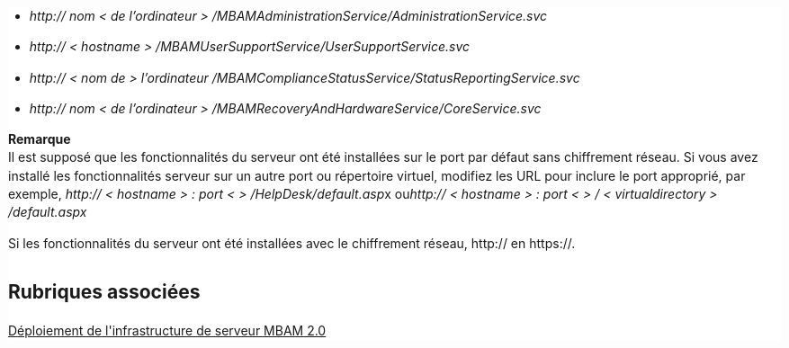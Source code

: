    -   *http:// nom &lt; de l’ordinateur &gt; /MBAMAdministrationService/AdministrationService.svc*

   -   *http:// &lt; hostname &gt; /MBAMUserSupportService/UserSupportService.svc*

   -   *http:// &lt; nom de &gt; l’ordinateur /MBAMComplianceStatusService/StatusReportingService.svc*

   -   *http:// nom &lt; de l’ordinateur &gt; /MBAMRecoveryAndHardwareService/CoreService.svc*

   **Remarque**  
   Il est supposé que les fonctionnalités du serveur ont été installées sur le port par défaut sans chiffrement réseau. Si vous avez installé les fonctionnalités serveur sur un autre port ou répertoire virtuel, modifiez les URL pour inclure le port approprié, par exemple, *http:// &lt; hostname &gt; : port &lt; &gt; /HelpDesk/default.asp*x ou*http:// &lt; hostname &gt; : port &lt; &gt; / &lt; virtualdirectory &gt; /default.aspx*

   Si les fonctionnalités du serveur ont été installées avec le chiffrement réseau, http:// en https://.



## <a name="related-topics"></a>Rubriques associées


[Déploiement de l'infrastructure de serveur MBAM 2.0](deploying-the-mbam-20-server-infrastructure-mbam-2.md)









